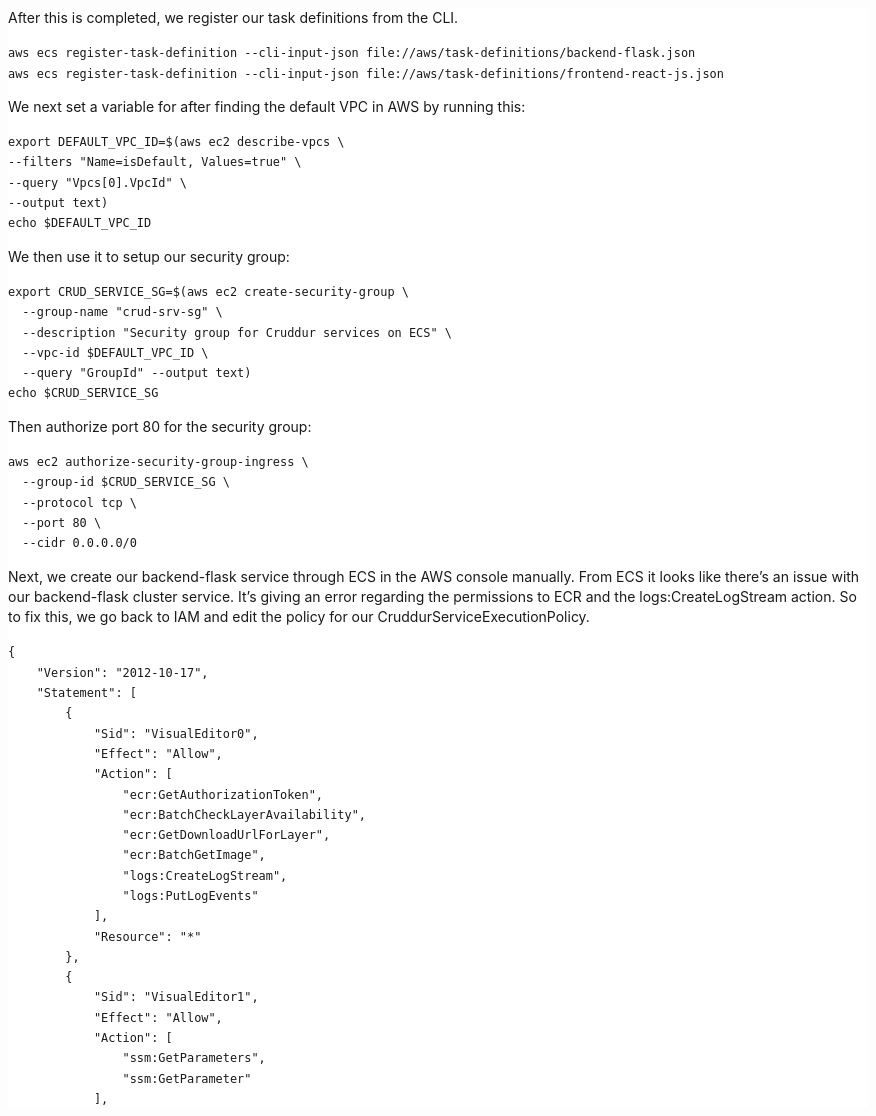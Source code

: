 
After this is completed, we register our task definitions from the CLI.

```
aws ecs register-task-definition --cli-input-json file://aws/task-definitions/backend-flask.json
aws ecs register-task-definition --cli-input-json file://aws/task-definitions/frontend-react-js.json
```


We next set a variable for after finding the default VPC in AWS by running this:


```
export DEFAULT_VPC_ID=$(aws ec2 describe-vpcs \
--filters "Name=isDefault, Values=true" \
--query "Vpcs[0].VpcId" \
--output text)
echo $DEFAULT_VPC_ID
```

We then use it to setup our security group:

```
export CRUD_SERVICE_SG=$(aws ec2 create-security-group \
  --group-name "crud-srv-sg" \
  --description "Security group for Cruddur services on ECS" \
  --vpc-id $DEFAULT_VPC_ID \
  --query "GroupId" --output text)
echo $CRUD_SERVICE_SG
```

Then authorize port 80 for the security group:

```
aws ec2 authorize-security-group-ingress \
  --group-id $CRUD_SERVICE_SG \
  --protocol tcp \
  --port 80 \
  --cidr 0.0.0.0/0
```

Next, we create our backend-flask service through ECS in the AWS console manually. From ECS it looks like there’s an issue with our backend-flask cluster service. It’s giving an error regarding the permissions to ECR and the logs:CreateLogStream action. So to fix this, we go back to IAM and edit the policy for our CruddurServiceExecutionPolicy.

```
{
    "Version": "2012-10-17",
    "Statement": [
        {
            "Sid": "VisualEditor0",
            "Effect": "Allow",
            "Action": [
                "ecr:GetAuthorizationToken",
                "ecr:BatchCheckLayerAvailability",
                "ecr:GetDownloadUrlForLayer",
                "ecr:BatchGetImage",
                "logs:CreateLogStream",
                "logs:PutLogEvents"
            ],
            "Resource": "*"
        },
        {
            "Sid": "VisualEditor1",
            "Effect": "Allow",
            "Action": [
                "ssm:GetParameters",
                "ssm:GetParameter"
            ],
```